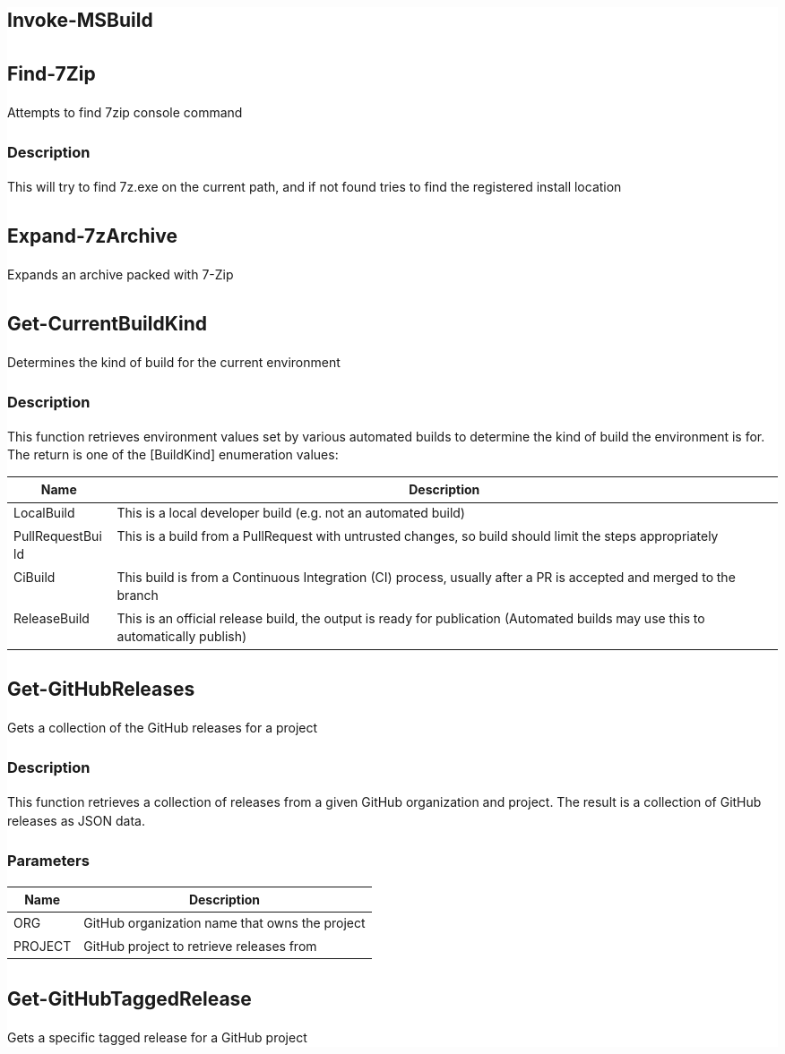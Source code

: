 ## Invoke-MSBuild
## Find-7Zip
Attempts to find 7zip console command

### Description
This will try to find 7z.exe on the current path, and if not found tries to find the registered install location

## Expand-7zArchive
Expands an archive packed with 7-Zip


## Get-CurrentBuildKind
Determines the kind of build for the current environment

### Description
This function retrieves environment values set by various automated builds
to determine the kind of build the environment is for. The return is one of
the [BuildKind] enumeration values:

| Name             | Description |
|------------------|-------------|
| LocalBuild       | This is a local developer build (e.g. not an automated build)
| PullRequestBuild | This is a build from a PullRequest with untrusted changes, so build should limit the steps appropriately |
| CiBuild          | This build is from a Continuous Integration (CI) process, usually after a PR is accepted and merged to the branch |
| ReleaseBuild     | This is an official release build, the output is ready for publication (Automated builds may use this to automatically publish) |

## Get-GitHubReleases
Gets a collection of the GitHub releases for a project

### Description
This function retrieves a collection of releases from a given GitHub organization and project.
The result is a collection of GitHub releases as JSON data.
### Parameters
|Name|Description|
|----|-----------|
|ORG|GitHub organization name that owns the project|
|PROJECT|GitHub project to retrieve releases from|

## Get-GitHubTaggedRelease
Gets a specific tagged release for a GitHub project

